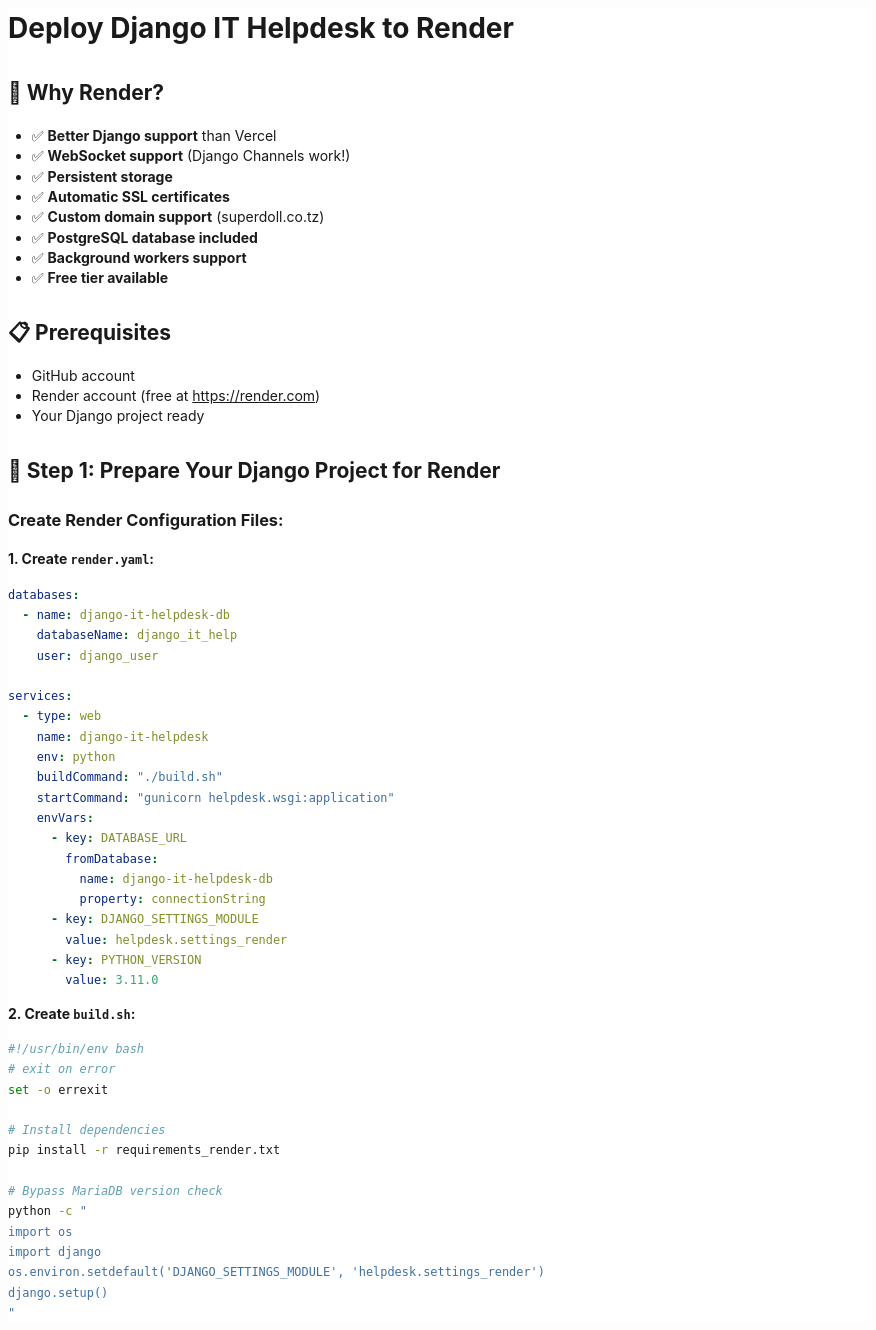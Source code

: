 # Deploy Django IT Helpdesk to Render

## 🌟 Why Render?
- ✅ **Better Django support** than Vercel
- ✅ **WebSocket support** (Django Channels work!)
- ✅ **Persistent storage**
- ✅ **Automatic SSL certificates**
- ✅ **Custom domain support** (superdoll.co.tz)
- ✅ **PostgreSQL database included**
- ✅ **Background workers support**
- ✅ **Free tier available**

## 📋 Prerequisites
- GitHub account
- Render account (free at https://render.com)
- Your Django project ready

## 🔧 Step 1: Prepare Your Django Project for Render

### Create Render Configuration Files:

**1. Create `render.yaml`:**
```yaml
databases:
  - name: django-it-helpdesk-db
    databaseName: django_it_help
    user: django_user

services:
  - type: web
    name: django-it-helpdesk
    env: python
    buildCommand: "./build.sh"
    startCommand: "gunicorn helpdesk.wsgi:application"
    envVars:
      - key: DATABASE_URL
        fromDatabase:
          name: django-it-helpdesk-db
          property: connectionString
      - key: DJANGO_SETTINGS_MODULE
        value: helpdesk.settings_render
      - key: PYTHON_VERSION
        value: 3.11.0
```

**2. Create `build.sh`:**
```bash
#!/usr/bin/env bash
# exit on error
set -o errexit

# Install dependencies
pip install -r requirements_render.txt

# Bypass MariaDB version check
python -c "
import os
import django
os.environ.setdefault('DJANGO_SETTINGS_MODULE', 'helpdesk.settings_render')
django.setup()
"
```